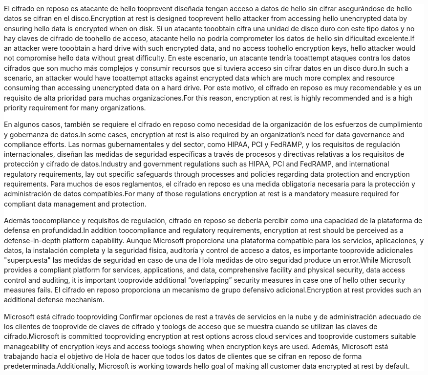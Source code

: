 
<span data-ttu-id="60e11-125">El cifrado en reposo es atacante de hello tooprevent diseñada tengan acceso a datos de hello sin cifrar asegurándose de hello datos se cifran en el disco.</span><span class="sxs-lookup"><span data-stu-id="60e11-125">Encryption at rest is designed tooprevent hello attacker from accessing hello unencrypted data by ensuring hello data is encrypted when on disk.</span></span> <span data-ttu-id="60e11-126">Si un atacante tooobtain cifra una unidad de disco duro con este tipo datos y no hay claves de cifrado de toohello de acceso, atacante hello no podría comprometer los datos de hello sin dificultad excelente.</span><span class="sxs-lookup"><span data-stu-id="60e11-126">If an attacker were tooobtain a hard drive with such encrypted data, and no access toohello encryption keys, hello attacker would not compromise hello data without great difficulty.</span></span> <span data-ttu-id="60e11-127">En este escenario, un atacante tendría tooattempt ataques contra los datos cifrados que son mucho más complejos y consumir recursos que si tuviera acceso sin cifrar datos en un disco duro.</span><span class="sxs-lookup"><span data-stu-id="60e11-127">In such a scenario, an attacker would have tooattempt attacks against encrypted data which are much more complex and resource consuming than accessing unencrypted data on a hard drive.</span></span> <span data-ttu-id="60e11-128">Por este motivo, el cifrado en reposo es muy recomendable y es un requisito de alta prioridad para muchas organizaciones.</span><span class="sxs-lookup"><span data-stu-id="60e11-128">For this reason, encryption at rest is highly recommended and is a high priority requirement for many organizations.</span></span> 

<span data-ttu-id="60e11-129">En algunos casos, también se requiere el cifrado en reposo como necesidad de la organización de los esfuerzos de cumplimiento y gobernanza de datos.</span><span class="sxs-lookup"><span data-stu-id="60e11-129">In some cases, encryption at rest is also required by an organization’s need for data governance and compliance efforts.</span></span> <span data-ttu-id="60e11-130">Las normas gubernamentales y del sector, como HIPAA, PCI y FedRAMP, y los requisitos de regulación internacionales, diseñan las medidas de seguridad específicas a través de procesos y directivas relativas a los requisitos de protección y cifrado de datos.</span><span class="sxs-lookup"><span data-stu-id="60e11-130">Industry and government regulations such as HIPAA, PCI and FedRAMP, and international regulatory requirements, lay out specific safeguards through processes and policies regarding data protection and encryption requirements.</span></span> <span data-ttu-id="60e11-131">Para muchos de esos reglamentos, el cifrado en reposo es una medida obligatoria necesaria para la protección y administración de datos compatibles.</span><span class="sxs-lookup"><span data-stu-id="60e11-131">For many of those regulations encryption at rest is a mandatory measure required for compliant data management and protection.</span></span> 

<span data-ttu-id="60e11-132">Además toocompliance y requisitos de regulación, cifrado en reposo se debería percibir como una capacidad de la plataforma de defensa en profundidad.</span><span class="sxs-lookup"><span data-stu-id="60e11-132">In addition toocompliance and regulatory requirements, encryption at rest should be perceived as a defense-in-depth platform capability.</span></span> <span data-ttu-id="60e11-133">Aunque Microsoft proporciona una plataforma compatible para los servicios, aplicaciones, y datos, la instalación completa y la seguridad física, auditoría y control de acceso a datos, es importante tooprovide adicionales "superpuesta" las medidas de seguridad en caso de una de Hola medidas de otro seguridad produce un error.</span><span class="sxs-lookup"><span data-stu-id="60e11-133">While Microsoft provides a compliant platform for services, applications, and data, comprehensive facility and physical security, data access control and auditing, it is important tooprovide additional “overlapping” security measures in case one of hello other security measures fails.</span></span> <span data-ttu-id="60e11-134">El cifrado en reposo proporciona un mecanismo de grupo defensivo adicional.</span><span class="sxs-lookup"><span data-stu-id="60e11-134">Encryption at rest provides such an additional defense mechanism.</span></span>

<span data-ttu-id="60e11-135">Microsoft está cifrado tooproviding Confirmar opciones de rest a través de servicios en la nube y de administración adecuado de los clientes de tooprovide de claves de cifrado y toologs de acceso que se muestra cuando se utilizan las claves de cifrado.</span><span class="sxs-lookup"><span data-stu-id="60e11-135">Microsoft is committed tooproviding encryption at rest options across cloud services and tooprovide customers suitable manageability of encryption keys and access toologs showing when encryption keys are used.</span></span> <span data-ttu-id="60e11-136">Además, Microsoft está trabajando hacia el objetivo de Hola de hacer que todos los datos de clientes que se cifran en reposo de forma predeterminada.</span><span class="sxs-lookup"><span data-stu-id="60e11-136">Additionally, Microsoft is working towards hello goal of making all customer data encrypted at rest by default.</span></span>
